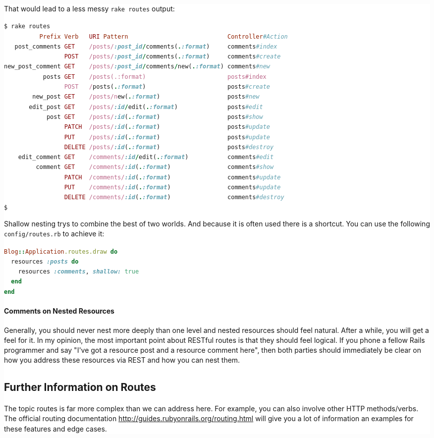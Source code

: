 That would lead to a less messy `rake routes` output:

```ruby
$ rake routes
          Prefix Verb   URI Pattern                            Controller#Action
   post_comments GET    /posts/:post_id/comments(.:format)     comments#index
                 POST   /posts/:post_id/comments(.:format)     comments#create
new_post_comment GET    /posts/:post_id/comments/new(.:format) comments#new
           posts GET    /posts(.:format)                       posts#index
                 POST   /posts(.:format)                       posts#create
        new_post GET    /posts/new(.:format)                   posts#new
       edit_post GET    /posts/:id/edit(.:format)              posts#edit
            post GET    /posts/:id(.:format)                   posts#show
                 PATCH  /posts/:id(.:format)                   posts#update
                 PUT    /posts/:id(.:format)                   posts#update
                 DELETE /posts/:id(.:format)                   posts#destroy
    edit_comment GET    /comments/:id/edit(.:format)           comments#edit
         comment GET    /comments/:id(.:format)                comments#show
                 PATCH  /comments/:id(.:format)                comments#update
                 PUT    /comments/:id(.:format)                comments#update
                 DELETE /comments/:id(.:format)                comments#destroy
$                 
```

Shallow nesting trys to combine the best of two worlds. And because it
is often used there is a shortcut. You can use the following
`config/routes.rb` to achieve it:

```ruby
Blog::Application.routes.draw do
  resources :posts do
    resources :comments, shallow: true
  end
end
```

#### Comments on Nested Resources

Generally, you should never nest more deeply than one level and nested
resources should feel natural. After a while, you will get a feel for
it. In my opinion, the most important point about RESTful routes is that
they should feel logical. If you phone a fellow Rails programmer and say
"I've got a resource post and a resource comment here", then both
parties should immediately be clear on how you address these resources
via REST and how you can nest them.

Further Information on Routes
-----------------------------

The topic routes is far more complex than we can address here. For
example, you can also involve other HTTP methods/verbs. The official
routing documentation <http://guides.rubyonrails.org/routing.html> will
give you a lot of information an examples for these features and edge
cases.
